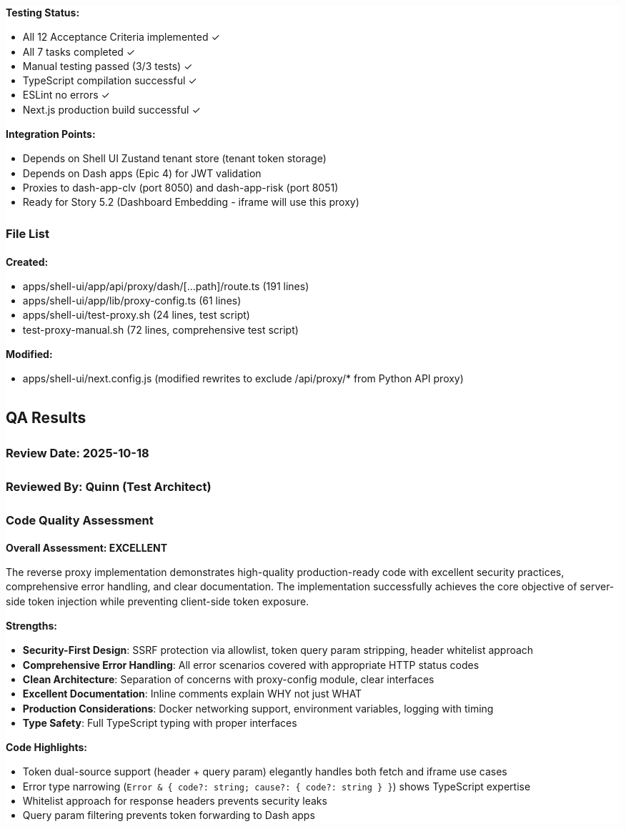 **Testing Status:**
- All 12 Acceptance Criteria implemented ✓
- All 7 tasks completed ✓
- Manual testing passed (3/3 tests) ✓
- TypeScript compilation successful ✓
- ESLint no errors ✓
- Next.js production build successful ✓

**Integration Points:**
- Depends on Shell UI Zustand tenant store (tenant token storage)
- Depends on Dash apps (Epic 4) for JWT validation
- Proxies to dash-app-clv (port 8050) and dash-app-risk (port 8051)
- Ready for Story 5.2 (Dashboard Embedding - iframe will use this proxy)

### File List
**Created:**
- apps/shell-ui/app/api/proxy/dash/[...path]/route.ts (191 lines)
- apps/shell-ui/app/lib/proxy-config.ts (61 lines)
- apps/shell-ui/test-proxy.sh (24 lines, test script)
- test-proxy-manual.sh (72 lines, comprehensive test script)

**Modified:**
- apps/shell-ui/next.config.js (modified rewrites to exclude /api/proxy/* from Python API proxy)

## QA Results

### Review Date: 2025-10-18

### Reviewed By: Quinn (Test Architect)

### Code Quality Assessment

**Overall Assessment: EXCELLENT**

The reverse proxy implementation demonstrates high-quality production-ready code with excellent security practices, comprehensive error handling, and clear documentation. The implementation successfully achieves the core objective of server-side token injection while preventing client-side token exposure.

**Strengths:**
- **Security-First Design**: SSRF protection via allowlist, token query param stripping, header whitelist approach
- **Comprehensive Error Handling**: All error scenarios covered with appropriate HTTP status codes
- **Clean Architecture**: Separation of concerns with proxy-config module, clear interfaces
- **Excellent Documentation**: Inline comments explain WHY not just WHAT
- **Production Considerations**: Docker networking support, environment variables, logging with timing
- **Type Safety**: Full TypeScript typing with proper interfaces

**Code Highlights:**
- Token dual-source support (header + query param) elegantly handles both fetch and iframe use cases
- Error type narrowing (`Error & { code?: string; cause?: { code?: string } }`) shows TypeScript expertise
- Whitelist approach for response headers prevents security leaks
- Query param filtering prevents token forwarding to Dash apps
